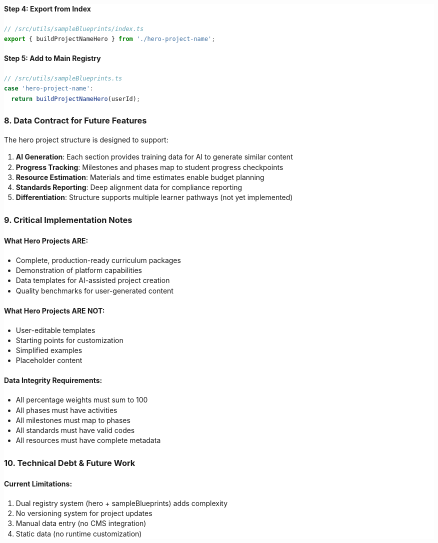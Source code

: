 #### Step 4: Export from Index
```typescript
// /src/utils/sampleBlueprints/index.ts
export { buildProjectNameHero } from './hero-project-name';
```

#### Step 5: Add to Main Registry
```typescript
// /src/utils/sampleBlueprints.ts
case 'hero-project-name':
  return buildProjectNameHero(userId);
```

### 8. Data Contract for Future Features

The hero project structure is designed to support:

1. **AI Generation**: Each section provides training data for AI to generate similar content
2. **Progress Tracking**: Milestones and phases map to student progress checkpoints
3. **Resource Estimation**: Materials and time estimates enable budget planning
4. **Standards Reporting**: Deep alignment data for compliance reporting
5. **Differentiation**: Structure supports multiple learner pathways (not yet implemented)

### 9. Critical Implementation Notes

#### What Hero Projects ARE:
- Complete, production-ready curriculum packages
- Demonstration of platform capabilities
- Data templates for AI-assisted project creation
- Quality benchmarks for user-generated content

#### What Hero Projects ARE NOT:
- User-editable templates
- Starting points for customization
- Simplified examples
- Placeholder content

#### Data Integrity Requirements:
- All percentage weights must sum to 100
- All phases must have activities
- All milestones must map to phases
- All standards must have valid codes
- All resources must have complete metadata

### 10. Technical Debt & Future Work

#### Current Limitations:
1. Dual registry system (hero + sampleBlueprints) adds complexity
2. No versioning system for project updates
3. Manual data entry (no CMS integration)
4. Static data (no runtime customization)
